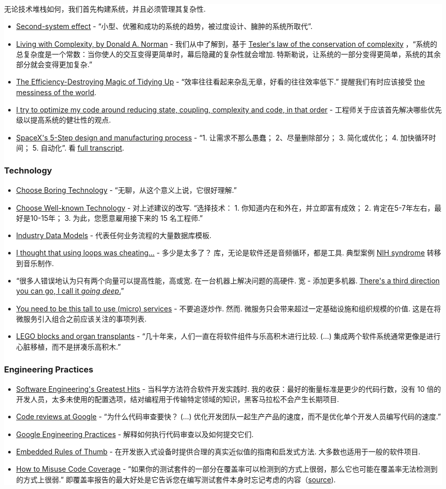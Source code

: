 无论技术堆栈如何，我们首先构建系统，并且必须管理其复杂性.

- [Second-system effect](https://en.wikipedia.org/wiki/Second-system_effect) - “小型、优雅和成功的系统的趋势，被过度设计、臃肿的系统所取代”.

- [Living with Complexity, by Donald A. Norman](https://amzn.com/0262014866/?tag=kevideld-20) - 我们从中了解到，基于 [Tesler's law of the conservation of complexity](https://en.wikipedia.org/wiki/Law_of_conservation_of_complexity) ，“系统的总复杂度是一个常数：当你使人的交互变得更简单时，幕后隐藏的复杂性就会增加. 特斯勒说，让系统的一部分变得更简单，系统的其余部分就会变得更加复杂.”

- [The Efficiency-Destroying Magic of Tidying Up](https://florentcrivello.com/index.php/2019/09/04/the-efficiency-destroying-magic-of-tidying-up/)  - “效率往往看起来杂乱无章，好看的往往效率低下.” 提醒我们有时应该接受 [the messiness of the world](https://github.com/kdeldycke/awesome-falsehood).

- [I try to optimize my code around reducing state, coupling, complexity and code, in that order](https://news.ycombinator.com/item?id=11042400) - 工程师关于应该首先解决哪些优先级以提高系统的健壮性的观点.

- [SpaceX's 5-Step design and manufacturing process](https://www.youtube.com/watch?v=t705r8ICkRw&t=13m30s)  - “1. 让需求不那么愚蠢；  2、尽量删除部分；  3. 简化或优化；  4. 加快循环时间；  5. 自动化”. 看 [full transcript](https://news.ycombinator.com/item?id=28517976).

### Technology

- [Choose Boring Technology](http://boringtechnology.club) - “无聊，从这个意义上说，它很好理解.”

- [Choose Well-known Technology](https://news.ycombinator.com/item?id=23445535)  - 对上述建议的改写.  “选择技术： 1. 你知道内在和外在，并立即富有成效；  2. 肯定在5-7年左右，最好是10-15年；  3. 为此，您愿意雇用接下来的 15 名工程师.”

- [Industry Data Models](http://www.databaseanswers.org/data_models/) - 代表任何业务流程的大量数据库模板.

- [I thought that using loops was cheating…](https://www.facebook.com/spliceofficial/photos/a.555206991212765/679408552125941/?type=1&theater)  - 多少是太多了？ 库，无论是软件还是音频循环，都是工具. 典型案例 [NIH syndrome](https://en.wikipedia.org/wiki/Not_invented_here) 转移到音乐制作.

 - “很多人错误地认为只有两个向量可以提高性能，高或宽. 在一台机器上解决问题的高硬件. 宽 - 添加更多机器. [There's a third direction you can go, I call it *going deep*.](https://news.ycombinator.com/item?id=8902739)”

- [You need to be this tall to use (micro) services](https://news.ycombinator.com/item?id=12509533)  - 不要追逐炒作. 然而. 微服务只会带来超过一定基础设施和组织规模的价值. 这是在将微服务引入组合之前应该关注的事项列表.

- [LEGO blocks and organ transplants](https://www.johndcook.com/blog/2011/02/03/lego-blocks-and-organ-transplants/)  - “几十年来，人们一直在将软件组件与乐高积木进行比较.  (...) 集成两个软件系统通常更像是进行心脏移植，而不是拼凑乐高积木.”

### Engineering Practices

- [Software Engineering's Greatest Hits](https://www.youtube.com/watch?v=HrVtA-ue-x0)  - 当科学方法符合软件开发实践时. 我的收获：最好的衡量标准是更少的代码行数，没有 10 倍的开发人员，太多未使用的配置选项，结对编程用于传输特定领域的知识，黑客马拉松不会产生长期项目.

- [Code reviews at Google](https://github.com/google/eng-practices/blob/master/review/reviewer/speed.md#why-should-code-reviews-be-fast-why)  - “为什么代码审查要快？  (...) 优化开发团队一起生产产品的速度，而不是优化单个开发人员编写代码的速度.”

- [Google Engineering Practices](https://google.github.io/eng-practices/) - 解释如何执行代码审查以及如何提交它们.

- [Embedded Rules of Thumb](https://embeddedartistry.com/blog/2018/04/26/embedded-rules-of-thumb/)  - 在开发嵌入式设备时提供合理的真实近似值的指南和启发式方法. 大多数也适用于一般的软件项目.

- [How to Misuse Code Coverage](http://www.testingeducation.org/BBST/foundations/Marick_coverage.pdf)  - “如果你的测试套件的一部分在覆盖率可以检测到的方式上很弱，那么它也可能在覆盖率无法检测到的方式上很弱.” 即覆盖率报告的最大好处是它告诉您在编写测试套件本身时忘记考虑的内容（[source](https://news.ycombinator.com/item?id=28678098)).
